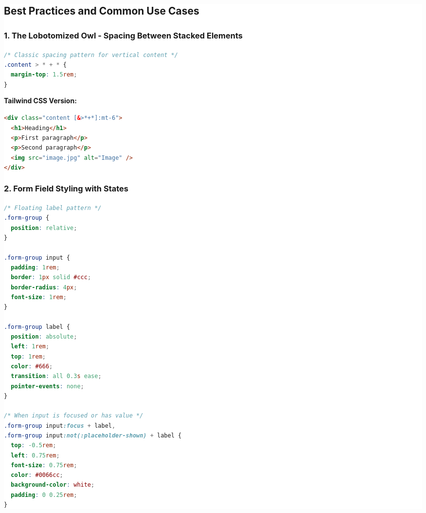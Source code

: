 ## Best Practices and Common Use Cases

### 1. The Lobotomized Owl - Spacing Between Stacked Elements

```css
/* Classic spacing pattern for vertical content */
.content > * + * {
  margin-top: 1.5rem;
}
```

**Tailwind CSS Version:**

```html
<div class="content [&>*+*]:mt-6">
  <h1>Heading</h1>
  <p>First paragraph</p>
  <p>Second paragraph</p>
  <img src="image.jpg" alt="Image" />
</div>
```

### 2. Form Field Styling with States

```css
/* Floating label pattern */
.form-group {
  position: relative;
}

.form-group input {
  padding: 1rem;
  border: 1px solid #ccc;
  border-radius: 4px;
  font-size: 1rem;
}

.form-group label {
  position: absolute;
  left: 1rem;
  top: 1rem;
  color: #666;
  transition: all 0.3s ease;
  pointer-events: none;
}

/* When input is focused or has value */
.form-group input:focus + label,
.form-group input:not(:placeholder-shown) + label {
  top: -0.5rem;
  left: 0.75rem;
  font-size: 0.75rem;
  color: #0066cc;
  background-color: white;
  padding: 0 0.25rem;
}
```
